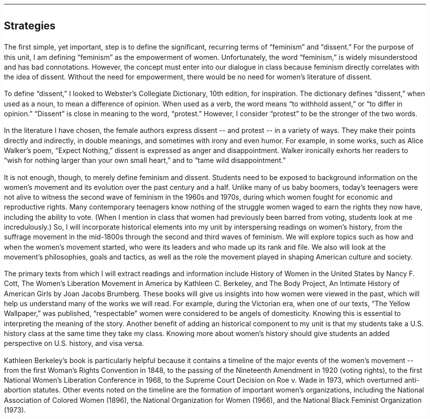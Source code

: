 <hr/>
<h2>
Strategies
</h2>
The first simple, yet important, step is to define the significant, recurring terms of  “feminism” and “dissent.”  For the purpose of this unit, I am defining  “feminism” as the empowerment of women.  Unfortunately, the word “feminism,” is widely misunderstood and has bad connotations.  However, the concept must enter into our dialogue in class because feminism directly correlates with the idea of dissent.  Without the need for empowerment, there would be no need for women’s literature of dissent.
<p>
To define “dissent,” I looked to Webster’s Collegiate Dictionary, 10th edition, for inspiration.  The dictionary defines “dissent,” when used as a noun, to mean a difference of opinion.  When used as a verb, the word means “to withhold assent,” or “to differ in opinion.”  “Dissent” is close in meaning to the word, “protest.”   However, I consider “protest” to be the stronger of the two words.
</p>
<p>
In the literature I have chosen, the female authors express dissent -- and protest -- in a variety of ways.  They make their points directly and indirectly, in double meanings, and sometimes with irony and even humor.  For example, in some works, such as Alice Walker’s poem, “Expect Nothing,” dissent is expressed as anger and disappointment. Walker ironically exhorts her readers to “wish for nothing larger than your own small heart,” and to “tame wild disappointment.”
</p>
<p>
It is not enough, though, to merely define feminism and dissent.  Students need to be exposed to background information on the women’s movement and its evolution over the past century and a half.  Unlike many of us baby boomers, today’s teenagers were not alive to witness the second wave of feminism in the 1960s and 1970s, during which women fought for economic and reproductive rights. Many contemporary teenagers know nothing of the struggle women waged to earn the rights they now have, including the ability to vote.  (When I mention in class that women had previously been barred from voting, students look at me incredulously.)  So, I will incorporate historical elements into my unit by interspersing readings on women’s history, from the suffrage movement in the mid-1800s through the second and third waves of feminism.  We will explore topics such as how and when the women’s movement started, who were its leaders and who made up its rank and file.  We also will look at the movement’s philosophies, goals and tactics, as well as the role the movement played in shaping American culture and society.
</p>
<p>
The primary texts from which I will extract readings and information include History of Women in the United States by Nancy F. Cott,  The Women’s Liberation Movement in America by Kathleen C. Berkeley,  and The Body Project, An Intimate History of American Girls by Joan Jacobs Brumberg.  These books will give us insights into how women were viewed in the past, which will help us understand many of the works we will read.  For example, during the Victorian era, when one of our texts, “The Yellow Wallpaper,” was published, “respectable” women were considered to be angels of domesticity.  Knowing this is essential to interpreting the meaning of the story.  Another benefit of adding an historical component to my unit is that my students take a U.S. history class at the same time they take my class.  Knowing more about women’s history should give students an added perspective on U.S. history, and visa versa.
</p>
<p>
Kathleen Berkeley’s book is particularly helpful because it contains a timeline of the major events of the women’s movement --  from the first Woman’s Rights Convention in 1848, to the passing of the Nineteenth Amendment in 1920 (voting rights), to the first National Women’s Liberation Conference in 1968, to the Supreme Court Decision on Roe v. Wade in 1973, which overturned anti-abortion statutes.   Other events noted on the timeline are the formation of important women’s organizations, including the National Association of Colored Women (1896), the National Organization for Women (1966), and the National Black Feminist Organization (1973).
</p>
<p>